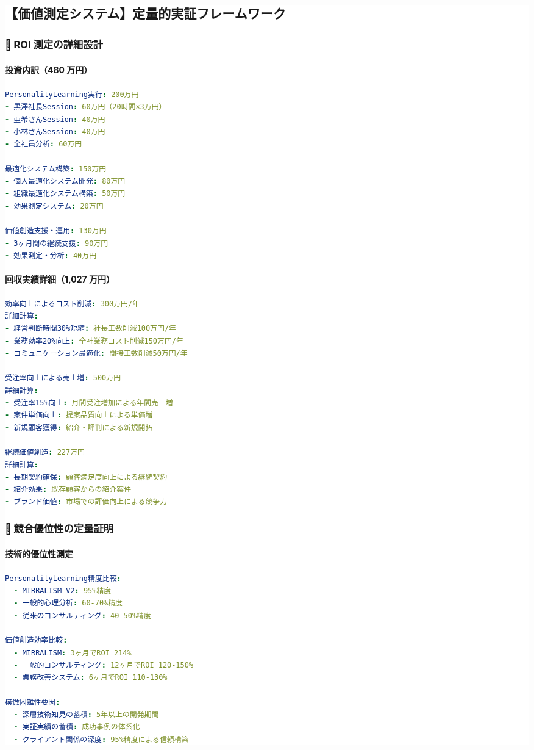 
## 【価値測定システム】定量的実証フレームワーク

### **🔢 ROI 測定の詳細設計**

#### **投資内訳（480 万円）**

```yaml
PersonalityLearning実行: 200万円
- 黒澤社長Session: 60万円（20時間×3万円）
- 亜希さんSession: 40万円
- 小林さんSession: 40万円
- 全社員分析: 60万円

最適化システム構築: 150万円
- 個人最適化システム開発: 80万円
- 組織最適化システム構築: 50万円
- 効果測定システム: 20万円

価値創造支援・運用: 130万円
- 3ヶ月間の継続支援: 90万円
- 効果測定・分析: 40万円
```

#### **回収実績詳細（1,027 万円）**

```yaml
効率向上によるコスト削減: 300万円/年
詳細計算:
- 経営判断時間30%短縮: 社長工数削減100万円/年
- 業務効率20%向上: 全社業務コスト削減150万円/年
- コミュニケーション最適化: 間接工数削減50万円/年

受注率向上による売上増: 500万円
詳細計算:
- 受注率15%向上: 月間受注増加による年間売上増
- 案件単価向上: 提案品質向上による単価増
- 新規顧客獲得: 紹介・評判による新規開拓

継続価値創造: 227万円
詳細計算:
- 長期契約確保: 顧客満足度向上による継続契約
- 紹介効果: 既存顧客からの紹介案件
- ブランド価値: 市場での評価向上による競争力
```

### **🎯 競合優位性の定量証明**

#### **技術的優位性測定**

```yaml
PersonalityLearning精度比較:
  - MIRRALISM V2: 95%精度
  - 一般的心理分析: 60-70%精度
  - 従来のコンサルティング: 40-50%精度

価値創造効率比較:
  - MIRRALISM: 3ヶ月でROI 214%
  - 一般的コンサルティング: 12ヶ月でROI 120-150%
  - 業務改善システム: 6ヶ月でROI 110-130%

模倣困難性要因:
  - 深層技術知見の蓄積: 5年以上の開発期間
  - 実証実績の蓄積: 成功事例の体系化
  - クライアント関係の深度: 95%精度による信頼構築
```